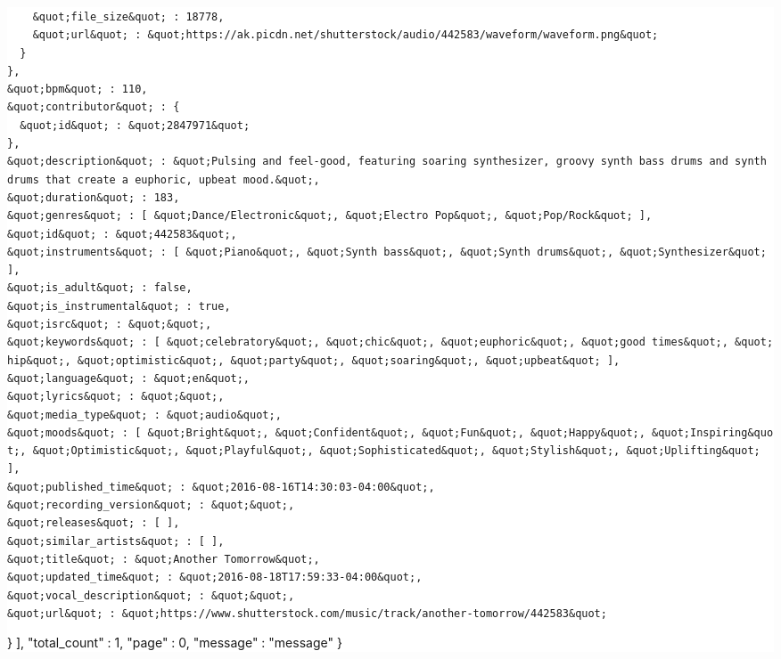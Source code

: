         &quot;file_size&quot; : 18778,
        &quot;url&quot; : &quot;https://ak.picdn.net/shutterstock/audio/442583/waveform/waveform.png&quot;
      }
    },
    &quot;bpm&quot; : 110,
    &quot;contributor&quot; : {
      &quot;id&quot; : &quot;2847971&quot;
    },
    &quot;description&quot; : &quot;Pulsing and feel-good, featuring soaring synthesizer, groovy synth bass drums and synth drums that create a euphoric, upbeat mood.&quot;,
    &quot;duration&quot; : 183,
    &quot;genres&quot; : [ &quot;Dance/Electronic&quot;, &quot;Electro Pop&quot;, &quot;Pop/Rock&quot; ],
    &quot;id&quot; : &quot;442583&quot;,
    &quot;instruments&quot; : [ &quot;Piano&quot;, &quot;Synth bass&quot;, &quot;Synth drums&quot;, &quot;Synthesizer&quot; ],
    &quot;is_adult&quot; : false,
    &quot;is_instrumental&quot; : true,
    &quot;isrc&quot; : &quot;&quot;,
    &quot;keywords&quot; : [ &quot;celebratory&quot;, &quot;chic&quot;, &quot;euphoric&quot;, &quot;good times&quot;, &quot;hip&quot;, &quot;optimistic&quot;, &quot;party&quot;, &quot;soaring&quot;, &quot;upbeat&quot; ],
    &quot;language&quot; : &quot;en&quot;,
    &quot;lyrics&quot; : &quot;&quot;,
    &quot;media_type&quot; : &quot;audio&quot;,
    &quot;moods&quot; : [ &quot;Bright&quot;, &quot;Confident&quot;, &quot;Fun&quot;, &quot;Happy&quot;, &quot;Inspiring&quot;, &quot;Optimistic&quot;, &quot;Playful&quot;, &quot;Sophisticated&quot;, &quot;Stylish&quot;, &quot;Uplifting&quot; ],
    &quot;published_time&quot; : &quot;2016-08-16T14:30:03-04:00&quot;,
    &quot;recording_version&quot; : &quot;&quot;,
    &quot;releases&quot; : [ ],
    &quot;similar_artists&quot; : [ ],
    &quot;title&quot; : &quot;Another Tomorrow&quot;,
    &quot;updated_time&quot; : &quot;2016-08-18T17:59:33-04:00&quot;,
    &quot;vocal_description&quot; : &quot;&quot;,
    &quot;url&quot; : &quot;https://www.shutterstock.com/music/track/another-tomorrow/442583&quot;
  } ],
  &quot;total_count&quot; : 1,
  &quot;page&quot; : 0,
  &quot;message&quot; : &quot;message&quot;
}

